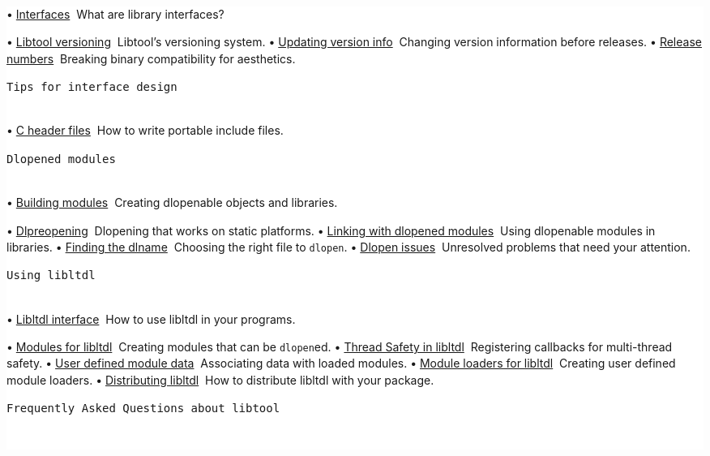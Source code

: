 </pre></th></tr><tr><td align="left" valign="top">• <a href="#Interfaces">Interfaces</a></td><td>&nbsp;&nbsp;</td><td align="left" valign="top">What are library interfaces?
</td></tr>
<tr><td align="left" valign="top">• <a href="#Libtool-versioning">Libtool versioning</a></td><td>&nbsp;&nbsp;</td><td align="left" valign="top">Libtool’s versioning system.
</td></tr>
<tr><td align="left" valign="top">• <a href="#Updating-version-info">Updating version info</a></td><td>&nbsp;&nbsp;</td><td align="left" valign="top">Changing version information before releases.
</td></tr>
<tr><td align="left" valign="top">• <a href="#Release-numbers">Release numbers</a></td><td>&nbsp;&nbsp;</td><td align="left" valign="top">Breaking binary compatibility for aesthetics.
</td></tr>
<tr><th colspan="3" align="left" valign="top"><pre class="menu-comment">
Tips for interface design

</pre></th></tr><tr><td align="left" valign="top">• <a href="#C-header-files">C header files</a></td><td>&nbsp;&nbsp;</td><td align="left" valign="top">How to write portable include files.
</td></tr>
<tr><th colspan="3" align="left" valign="top"><pre class="menu-comment">
Dlopened modules

</pre></th></tr><tr><td align="left" valign="top">• <a href="#Building-modules">Building modules</a></td><td>&nbsp;&nbsp;</td><td align="left" valign="top">Creating dlopenable objects and libraries.
</td></tr>
<tr><td align="left" valign="top">• <a href="#Dlpreopening">Dlpreopening</a></td><td>&nbsp;&nbsp;</td><td align="left" valign="top">Dlopening that works on static platforms.
</td></tr>
<tr><td align="left" valign="top">• <a href="#Linking-with-dlopened-modules">Linking with dlopened modules</a></td><td>&nbsp;&nbsp;</td><td align="left" valign="top">Using dlopenable modules in libraries.
</td></tr>
<tr><td align="left" valign="top">• <a href="#Finding-the-dlname">Finding the dlname</a></td><td>&nbsp;&nbsp;</td><td align="left" valign="top">Choosing the right file to <code>dlopen</code>.
</td></tr>
<tr><td align="left" valign="top">• <a href="#Dlopen-issues">Dlopen issues</a></td><td>&nbsp;&nbsp;</td><td align="left" valign="top">Unresolved problems that need your attention.
</td></tr>
<tr><th colspan="3" align="left" valign="top"><pre class="menu-comment">
Using libltdl

</pre></th></tr><tr><td align="left" valign="top">• <a href="#Libltdl-interface">Libltdl interface</a></td><td>&nbsp;&nbsp;</td><td align="left" valign="top">How to use libltdl in your programs.
</td></tr>
<tr><td align="left" valign="top">• <a href="#Modules-for-libltdl">Modules for libltdl</a></td><td>&nbsp;&nbsp;</td><td align="left" valign="top">Creating modules that can be <code>dlopen</code>ed.
</td></tr>
<tr><td align="left" valign="top">• <a href="#Thread-Safety-in-libltdl">Thread Safety in libltdl</a></td><td>&nbsp;&nbsp;</td><td align="left" valign="top">Registering callbacks for multi-thread safety.
</td></tr>
<tr><td align="left" valign="top">• <a href="#User-defined-module-data">User defined module data</a></td><td>&nbsp;&nbsp;</td><td align="left" valign="top">Associating data with loaded modules.
</td></tr>
<tr><td align="left" valign="top">• <a href="#Module-loaders-for-libltdl">Module loaders for libltdl</a></td><td>&nbsp;&nbsp;</td><td align="left" valign="top">Creating user defined module loaders.
</td></tr>
<tr><td align="left" valign="top">• <a href="#Distributing-libltdl">Distributing libltdl</a></td><td>&nbsp;&nbsp;</td><td align="left" valign="top">How to distribute libltdl with your package.
</td></tr>
<tr><th colspan="3" align="left" valign="top"><pre class="menu-comment">
Frequently Asked Questions about libtool
